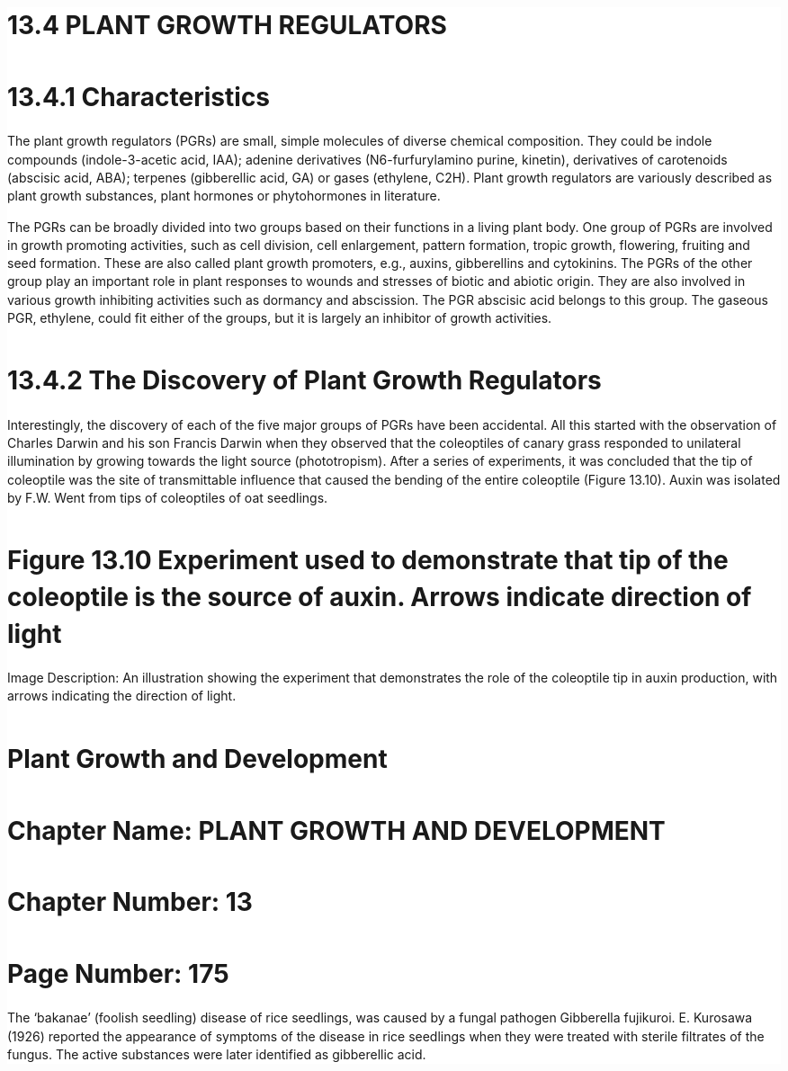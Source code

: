 # 13.4 PLANT GROWTH REGULATORS

# 13.4.1 Characteristics

The plant growth regulators (PGRs) are small, simple molecules of diverse chemical composition. They could be indole compounds (indole-3-acetic acid, IAA); adenine derivatives (N6-furfurylamino purine, kinetin), derivatives of carotenoids (abscisic acid, ABA); terpenes (gibberellic acid, GA) or gases (ethylene, C2H). Plant growth regulators are variously described as plant growth substances, plant hormones or phytohormones in literature.

The PGRs can be broadly divided into two groups based on their functions in a living plant body. One group of PGRs are involved in growth promoting activities, such as cell division, cell enlargement, pattern formation, tropic growth, flowering, fruiting and seed formation. These are also called plant growth promoters, e.g., auxins, gibberellins and cytokinins. The PGRs of the other group play an important role in plant responses to wounds and stresses of biotic and abiotic origin. They are also involved in various growth inhibiting activities such as dormancy and abscission. The PGR abscisic acid belongs to this group. The gaseous PGR, ethylene, could fit either of the groups, but it is largely an inhibitor of growth activities.

# 13.4.2 The Discovery of Plant Growth Regulators

Interestingly, the discovery of each of the five major groups of PGRs have been accidental. All this started with the observation of Charles Darwin and his son Francis Darwin when they observed that the coleoptiles of canary grass responded to unilateral illumination by growing towards the light source (phototropism). After a series of experiments, it was concluded that the tip of coleoptile was the site of transmittable influence that caused the bending of the entire coleoptile (Figure 13.10). Auxin was isolated by F.W. Went from tips of coleoptiles of oat seedlings.

# Figure 13.10 Experiment used to demonstrate that tip of the coleoptile is the source of auxin. Arrows indicate direction of light

Image Description: An illustration showing the experiment that demonstrates the role of the coleoptile tip in auxin production, with arrows indicating the direction of light.
# Plant Growth and Development

# Chapter Name: PLANT GROWTH AND DEVELOPMENT

# Chapter Number: 13

# Page Number: 175

The ‘bakanae’ (foolish seedling) disease of rice seedlings, was caused by a fungal pathogen Gibberella fujikuroi. E. Kurosawa (1926) reported the appearance of symptoms of the disease in rice seedlings when they were treated with sterile filtrates of the fungus. The active substances were later identified as gibberellic acid.

